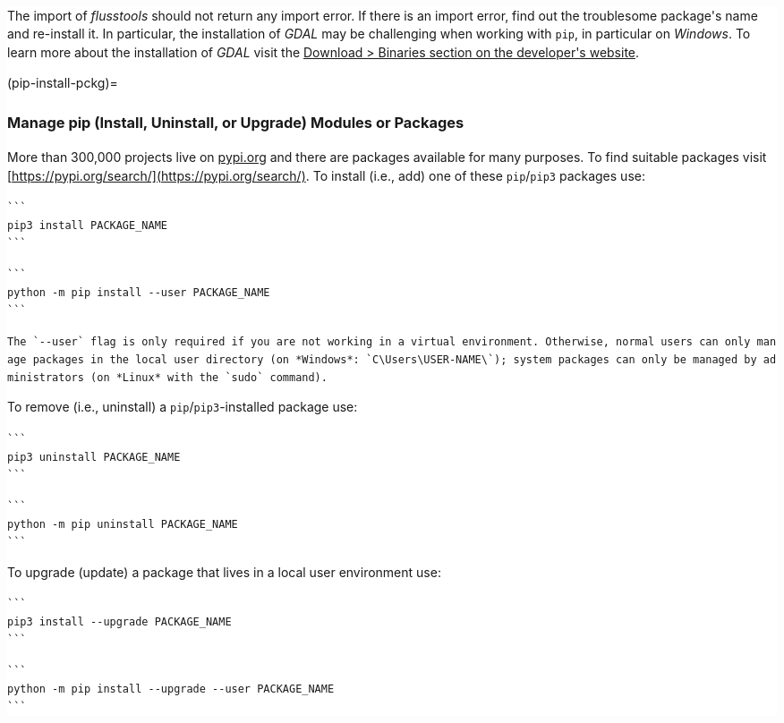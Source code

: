 The import of *flusstools* should not return any import error. If there is an import error, find out the troublesome package's name and re-install it. In particular, the installation of *GDAL* may be challenging when working with `pip`, in particular on *Windows*. To learn more about the installation of *GDAL* visit the [Download > Binaries section on the developer's website](https://gdal.org/download.html#binaries).

(pip-install-pckg)=
### Manage pip (Install, Uninstall, or Upgrade) Modules or Packages

More than 300,000 projects live on [pypi.org](https://pypi.org/) and there are packages available for many purposes. To find suitable packages visit [https://pypi.org/search/](https://pypi.org/search/). To install (i.e., add) one of these `pip`/`pip3` packages use:


````{tabbed} Linux Terminal
```
pip3 install PACKAGE_NAME
```
````

````{tabbed} Windows Command Prompt
```
python -m pip install --user PACKAGE_NAME
```
````

```{note}
The `--user` flag is only required if you are not working in a virtual environment. Otherwise, normal users can only manage packages in the local user directory (on *Windows*: `C\Users\USER-NAME\`); system packages can only be managed by administrators (on *Linux* with the `sudo` command).
```

To remove (i.e., uninstall) a `pip`/`pip3`-installed package use:

````{tabbed} Linux Terminal
```
pip3 uninstall PACKAGE_NAME
```
````

````{tabbed} Windows Command Prompt
```
python -m pip uninstall PACKAGE_NAME
```
````

To upgrade (update) a package that lives in a local user environment use:

````{tabbed} Linux Terminal
```
pip3 install --upgrade PACKAGE_NAME
```
````

````{tabbed} Windows Command Prompt
```
python -m pip install --upgrade --user PACKAGE_NAME
```
````

